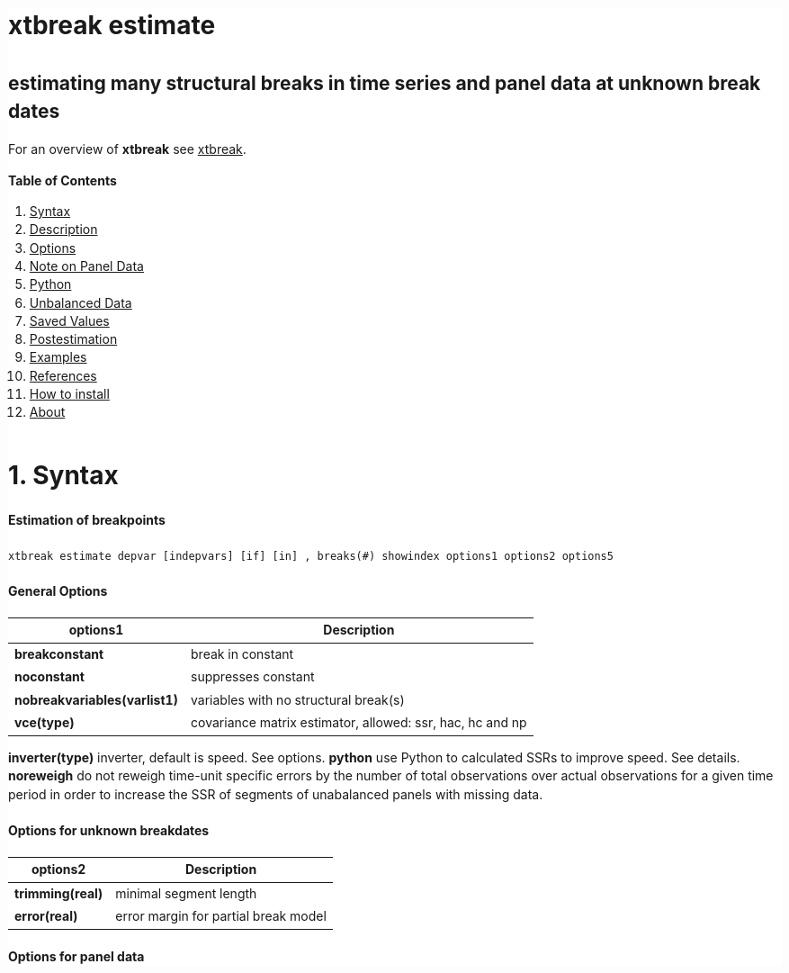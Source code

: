 # xtbreak estimate

## estimating many structural breaks in time series and panel data at unknown break dates

For an overview of **xtbreak** see [xtbreak](https://janditzen.github.io/xtbreak/).

__Table of Contents__
1. [Syntax](#1-syntax)
2. [Description](#2-description)
3. [Options](#3-options)
4. [Note on Panel Data](#4-note-on-panel-data)
5. [Python](#5-python)
6. [Unbalanced Data](#6-unbalanced-data)
7. [Saved Values](#7-saved-values)
8. [Postestimation](#8-postestimation)
9. [Examples](#9-examples)
10. [References](#10-references)
11. [How to install](#11-how-to-install)
12. [About](#12-authors)

# 1. Syntax

#### Estimation of breakpoints

```
xtbreak estimate depvar [indepvars] [if] [in] , breaks(#) showindex options1 options2 options5
```

#### General Options

options1 | Description
--- | ---
**breakconstant** | break in constant
**noconstant** | suppresses constant
**nobreakvariables(varlist1)** | variables with no structural break(s)
**vce(type)** | covariance matrix estimator, allowed: ssr, hac, hc and np   
**inverter(type)** inverter, default is speed. See options.
**python** use Python to calculated SSRs to improve speed. See details.
**noreweigh** do not reweigh time-unit specific errors by the number of total observations over actual observations for a given time period in order to increase the SSR of segments of unabalanced panels with missing data.

#### Options for unknown breakdates

options2 | Description
--- | ---
**trimming(real)** | minimal segment length
**error(real)** | error margin for partial break model

#### Options for panel data
